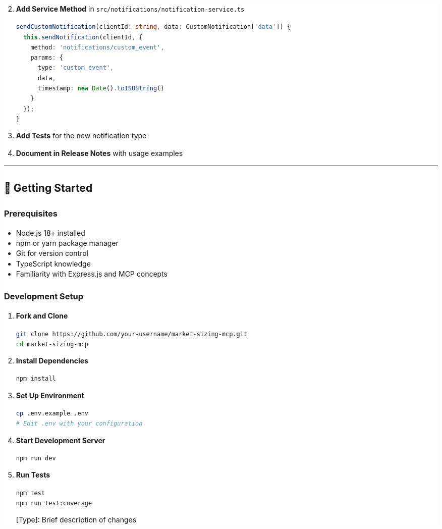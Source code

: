 2. **Add Service Method** in `src/notifications/notification-service.ts`
   ```typescript
   sendCustomNotification(clientId: string, data: CustomNotification['data']) {
     this.sendNotification(clientId, {
       method: 'notifications/custom_event',
       params: {
         type: 'custom_event',
         data,
         timestamp: new Date().toISOString()
       }
     });
   }
   ```

3. **Add Tests** for the new notification type
4. **Document in Release Notes** with usage examples

---

## 🚀 Getting Started

### Prerequisites

- Node.js 18+ installed
- npm or yarn package manager
- Git for version control
- TypeScript knowledge
- Familiarity with Express.js and MCP concepts

### Development Setup

1. **Fork and Clone**
   ```bash
   git clone https://github.com/your-username/market-sizing-mcp.git
   cd market-sizing-mcp
   ```

2. **Install Dependencies**
   ```bash
   npm install
   ```

3. **Set Up Environment**
   ```bash
   cp .env.example .env
   # Edit .env with your configuration
   ```

4. **Start Development Server**
   ```bash
   npm run dev
   ```

5. **Run Tests**
   ```bash
   npm test
   npm run test:coverage
   ```


   [Type]: Brief description of changes